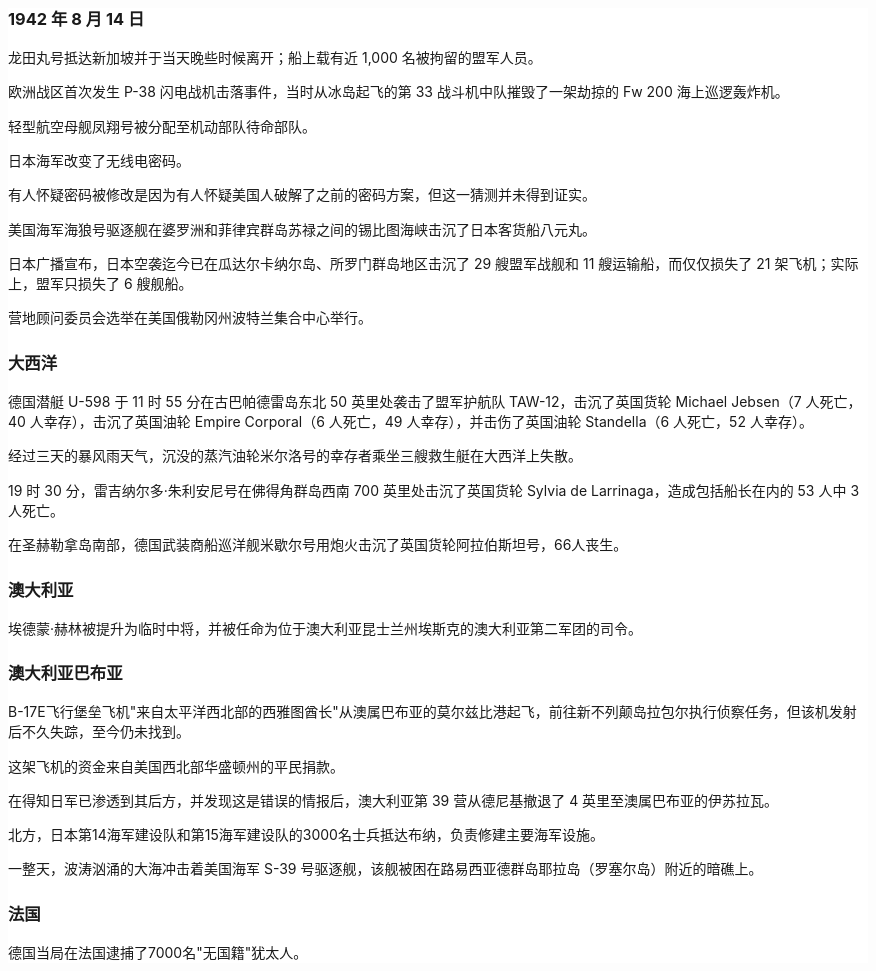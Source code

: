 ### 1942 年 8 月 14 日

龙田丸号抵达新加坡并于当天晚些时候离开；船上载有近 1,000
名被拘留的盟军人员。

欧洲战区首次发生 P-38 闪电战机击落事件，当时从冰岛起飞的第 33
战斗机中队摧毁了一架劫掠的 Fw 200 海上巡逻轰炸机。

轻型航空母舰凤翔号被分配至机动部队待命部队。

日本海军改变了无线电密码。

有人怀疑密码被修改是因为有人怀疑美国人破解了之前的密码方案，但这一猜测并未得到证实。

美国海军海狼号驱逐舰在婆罗洲和菲律宾群岛苏禄之间的锡比图海峡击沉了日本客货船八元丸。

日本广播宣布，日本空袭迄今已在瓜达尔卡纳尔岛、所罗门群岛地区击沉了 29
艘盟军战舰和 11 艘运输船，而仅仅损失了 21 架飞机；实际上，盟军只损失了 6
艘舰船。

营地顾问委员会选举在美国俄勒冈州波特兰集合中心举行。

### 大西洋

德国潜艇 U-598 于 11 时 55 分在古巴帕德雷岛东北 50
英里处袭击了盟军护航队 TAW-12，击沉了英国货轮 Michael Jebsen（7
人死亡，40 人幸存），击沉了英国油轮 Empire Corporal（6 人死亡，49
人幸存），并击伤了英国油轮 Standella（6 人死亡，52 人幸存）。

经过三天的暴风雨天气，沉没的蒸汽油轮米尔洛号的幸存者乘坐三艘救生艇在大西洋上失散。

19 时 30 分，雷吉纳尔多·朱利安尼号在佛得角群岛西南 700
英里处击沉了英国货轮 Sylvia de Larrinaga，造成包括船长在内的 53 人中 3
人死亡。

在圣赫勒拿岛南部，德国武装商船巡洋舰米歇尔号用炮火击沉了英国货轮阿拉伯斯坦号，66人丧生。

### 澳大利亚

埃德蒙·赫林被提升为临时中将，并被任命为位于澳大利亚昆士兰州埃斯克的澳大利亚第二军团的司令。

### 澳大利亚巴布亚

B-17E飞行堡垒飞机"来自太平洋西北部的西雅图酋长"从澳属巴布亚的莫尔兹比港起飞，前往新不列颠岛拉包尔执行侦察任务，但该机发射后不久失踪，至今仍未找到。

这架飞机的资金来自美国西北部华盛顿州的平民捐款。

在得知日军已渗透到其后方，并发现这是错误的情报后，澳大利亚第 39
营从德尼基撤退了 4 英里至澳属巴布亚的伊苏拉瓦。

北方，日本第14海军建设队和第15海军建设队的3000名士兵抵达布纳，负责修建主要海军设施。

一整天，波涛汹涌的大海冲击着美国海军 S-39
号驱逐舰，该舰被困在路易西亚德群岛耶拉岛（罗塞尔岛）附近的暗礁上。

### 法国

德国当局在法国逮捕了7000名"无国籍"犹太人。
